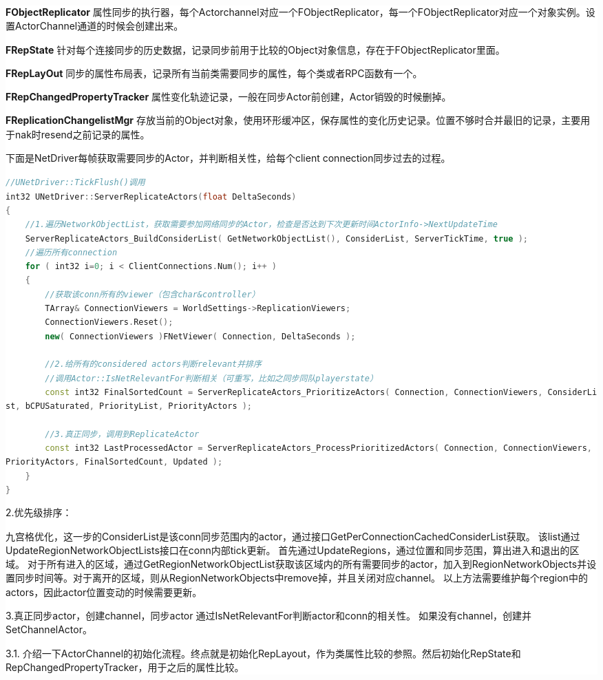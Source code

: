 __FObjectReplicator__ 属性同步的执行器，每个Actorchannel对应一个FObjectReplicator，每一个FObjectReplicator对应一个对象实例。设置ActorChannel通道的时候会创建出来。

__FRepState__ 针对每个连接同步的历史数据，记录同步前用于比较的Object对象信息，存在于FObjectReplicator里面。

__FRepLayOut__ 同步的属性布局表，记录所有当前类需要同步的属性，每个类或者RPC函数有一个。

__FRepChangedPropertyTracker__ 属性变化轨迹记录，一般在同步Actor前创建，Actor销毁的时候删掉。

__FReplicationChangelistMgr__ 存放当前的Object对象，使用环形缓冲区，保存属性的变化历史记录。位置不够时合并最旧的记录，主要用于nak时resend之前记录的属性。

下面是NetDriver每帧获取需要同步的Actor，并判断相关性，给每个client connection同步过去的过程。

```  c++
//UNetDriver::TickFlush()调用
int32 UNetDriver::ServerReplicateActors(float DeltaSeconds)
{
    //1.遍历NetworkObjectList，获取需要参加网络同步的Actor，检查是否达到下次更新时间ActorInfo->NextUpdateTime
    ServerReplicateActors_BuildConsiderList( GetNetworkObjectList(), ConsiderList, ServerTickTime, true );
    //遍历所有connection
    for ( int32 i=0; i < ClientConnections.Num(); i++ )
    {
        //获取该conn所有的viewer（包含char&controller）
        TArray& ConnectionViewers = WorldSettings->ReplicationViewers;
        ConnectionViewers.Reset();
        new( ConnectionViewers )FNetViewer( Connection, DeltaSeconds );

        //2.给所有的considered actors判断relevant并排序
        //调用Actor::IsNetRelevantFor判断相关（可重写，比如之同步同队playerstate）
        const int32 FinalSortedCount = ServerReplicateActors_PrioritizeActors( Connection, ConnectionViewers, ConsiderList, bCPUSaturated, PriorityList, PriorityActors );

        //3.真正同步，调用到ReplicateActor
        const int32 LastProcessedActor = ServerReplicateActors_ProcessPrioritizedActors( Connection, ConnectionViewers, PriorityActors, FinalSortedCount, Updated );
    }
}
```

2.优先级排序：

九宫格优化，这一步的ConsiderList是该conn同步范围内的actor，通过接口GetPerConnectionCachedConsiderList获取。
该list通过UpdateRegionNetworkObjectLists接口在conn内部tick更新。
首先通过UpdateRegions，通过位置和同步范围，算出进入和退出的区域。
对于所有进入的区域，通过GetRegionNetworkObjectList获取该区域内的所有需要同步的actor，加入到RegionNetworkObjects并设置同步时间等。对于离开的区域，则从RegionNetworkObjects中remove掉，并且关闭对应channel。
以上方法需要维护每个region中的actors，因此actor位置变动的时候需要更新。

3.真正同步actor，创建channel，同步actor
通过IsNetRelevantFor判断actor和conn的相关性。
如果没有channel，创建并SetChannelActor。

3.1. 介绍一下ActorChannel的初始化流程。终点就是初始化RepLayout，作为类属性比较的参照。然后初始化RepState和RepChangedPropertyTracker，用于之后的属性比较。

